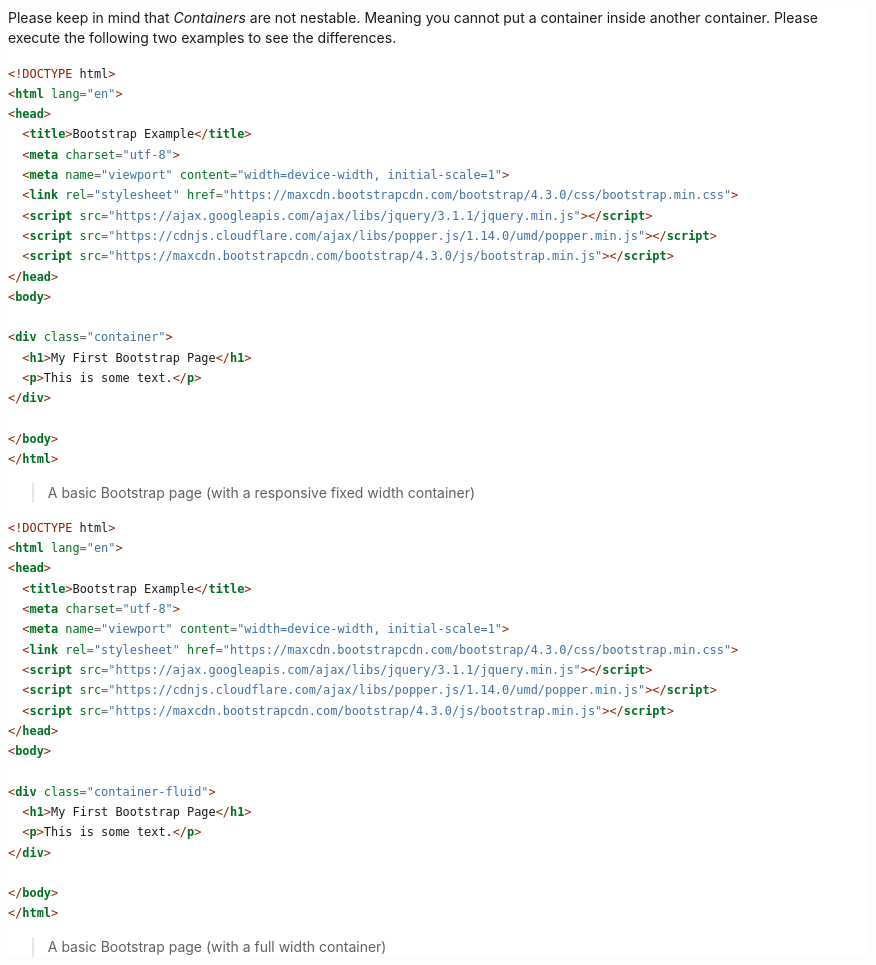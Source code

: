 Please keep in mind that *Containers* are not nestable. Meaning you cannot put a container inside another container. Please execute the following two examples to see the differences.

```html
<!DOCTYPE html>
<html lang="en">
<head>
  <title>Bootstrap Example</title>
  <meta charset="utf-8">
  <meta name="viewport" content="width=device-width, initial-scale=1">
  <link rel="stylesheet" href="https://maxcdn.bootstrapcdn.com/bootstrap/4.3.0/css/bootstrap.min.css">
  <script src="https://ajax.googleapis.com/ajax/libs/jquery/3.1.1/jquery.min.js"></script>
  <script src="https://cdnjs.cloudflare.com/ajax/libs/popper.js/1.14.0/umd/popper.min.js"></script>
  <script src="https://maxcdn.bootstrapcdn.com/bootstrap/4.3.0/js/bootstrap.min.js"></script>
</head>
<body>

<div class="container">
  <h1>My First Bootstrap Page</h1>
  <p>This is some text.</p>
</div>

</body>
</html>
```

>  A basic Bootstrap page (with a responsive fixed width container)

```html
<!DOCTYPE html>
<html lang="en">
<head>
  <title>Bootstrap Example</title>
  <meta charset="utf-8">
  <meta name="viewport" content="width=device-width, initial-scale=1">
  <link rel="stylesheet" href="https://maxcdn.bootstrapcdn.com/bootstrap/4.3.0/css/bootstrap.min.css">
  <script src="https://ajax.googleapis.com/ajax/libs/jquery/3.1.1/jquery.min.js"></script>
  <script src="https://cdnjs.cloudflare.com/ajax/libs/popper.js/1.14.0/umd/popper.min.js"></script>
  <script src="https://maxcdn.bootstrapcdn.com/bootstrap/4.3.0/js/bootstrap.min.js"></script>
</head>
<body>

<div class="container-fluid">
  <h1>My First Bootstrap Page</h1>
  <p>This is some text.</p>
</div>

</body>
</html>
```

> A basic Bootstrap page (with a full width container)
